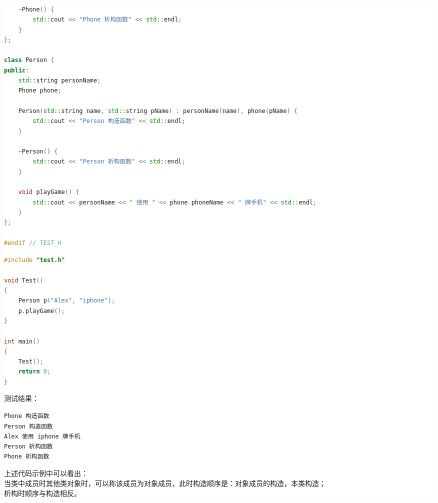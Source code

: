 ```cpp
    ~Phone() {
        std::cout << "Phone 析构函数" << std::endl;
    }
};

class Person {
public:
    std::string personName;
    Phone phone;

    Person(std::string name, std::string pName) : personName(name), phone(pName) {
        std::cout << "Person 构造函数" << std::endl;
    }

    ~Person() {
        std::cout << "Person 析构函数" << std::endl;
    }

    void playGame() {
        std::cout << personName << " 使用 " << phone.phoneName << " 牌手机" << std::endl;
    }
};

#endif // TEST_H
```
```cpp
#include "test.h"

void Test()
{
    Person p("Alex", "iphone");
    p.playGame();
}

int main()
{
    Test();
    return 0;
}
```
测试结果：
```
Phone 构造函数
Person 构造函数
Alex 使用 iphone 牌手机
Person 析构函数
Phone 析构函数
```
上述代码示例中可以看出：  
当类中成员时其他类对象时，可以称该成员为对象成员，此时构造顺序是：对象成员的构造，本类构造；  
析构时顺序与构造相反。  
